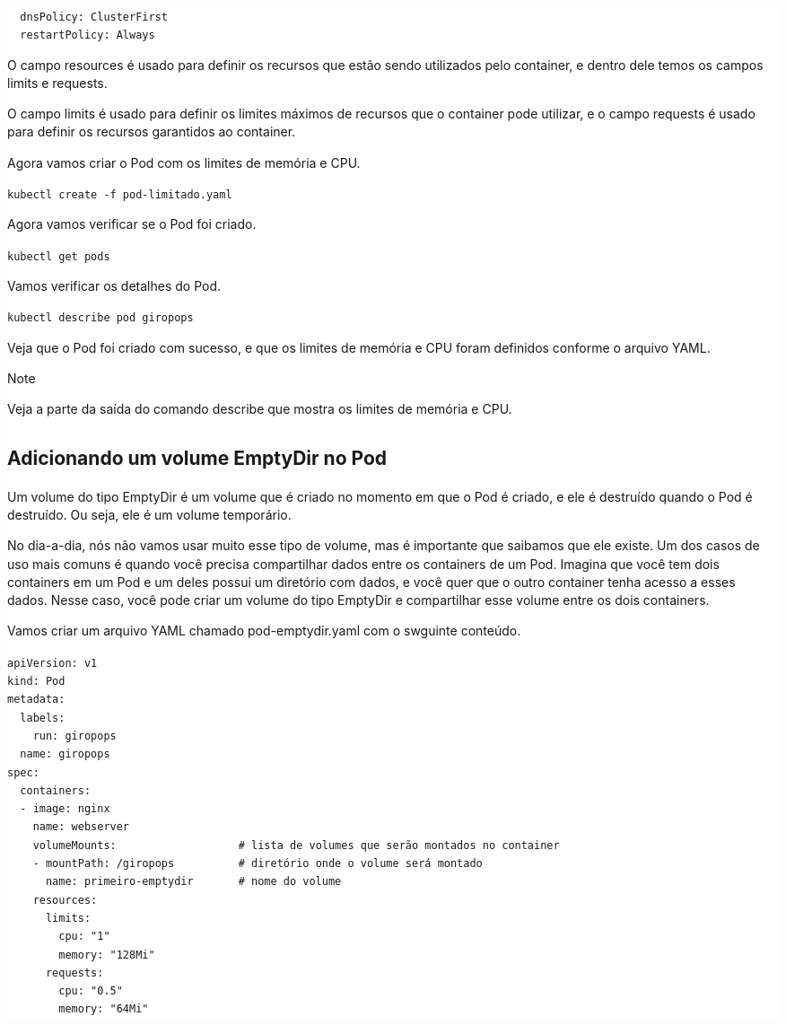 ```
  dnsPolicy: ClusterFirst
  restartPolicy: Always
```

O campo resources é usado para definir os recursos que estão sendo utilizados pelo container, e dentro dele temos os campos limits e requests.

O campo limits é usado para definir os limites máximos de recursos que o container pode utilizar, e o campo requests é usado para definir os recursos garantidos ao container.

Agora vamos criar o Pod com os limites de memória e CPU.

```
kubectl create -f pod-limitado.yaml
```

Agora vamos verificar se o Pod foi criado.

```
kubectl get pods
```

Vamos verificar os detalhes do Pod.

```
kubectl describe pod giropops
```

Veja que o Pod foi criado com sucesso, e que os limites de memória e CPU foram definidos conforme o arquivo YAML.

> [!NOTE]
Veja a parte da saída do comando describe que mostra os limites de memória e CPU.


## Adicionando um volume EmptyDir no Pod<a name="adicionandovolumeemptydir"></a>

Um volume do tipo EmptyDir é um volume que é criado no momento em que o Pod é criado, e ele é destruído quando o Pod é destruído. Ou seja, ele é um volume temporário.

No dia-a-dia, nós não vamos usar muito esse tipo de volume, mas é importante que saibamos que ele existe. Um dos casos de uso mais comuns é quando você precisa compartilhar dados entre os containers de um Pod. Imagina que você tem dois containers em um Pod e um deles possui um diretório com dados, e você quer que o outro container tenha acesso a esses dados. Nesse caso, você pode criar um volume do tipo EmptyDir e compartilhar esse volume entre os dois containers.

Vamos criar um arquivo YAML chamado pod-emptydir.yaml com o swguinte conteúdo.

```
apiVersion: v1
kind: Pod
metadata:
  labels:
    run: giropops
  name: giropops
spec:
  containers:
  - image: nginx
    name: webserver
    volumeMounts:                   # lista de volumes que serão montados no container
    - mountPath: /giropops          # diretório onde o volume será montado
      name: primeiro-emptydir       # nome do volume
    resources:
      limits:
        cpu: "1"
        memory: "128Mi"
      requests:
        cpu: "0.5"
        memory: "64Mi"
```